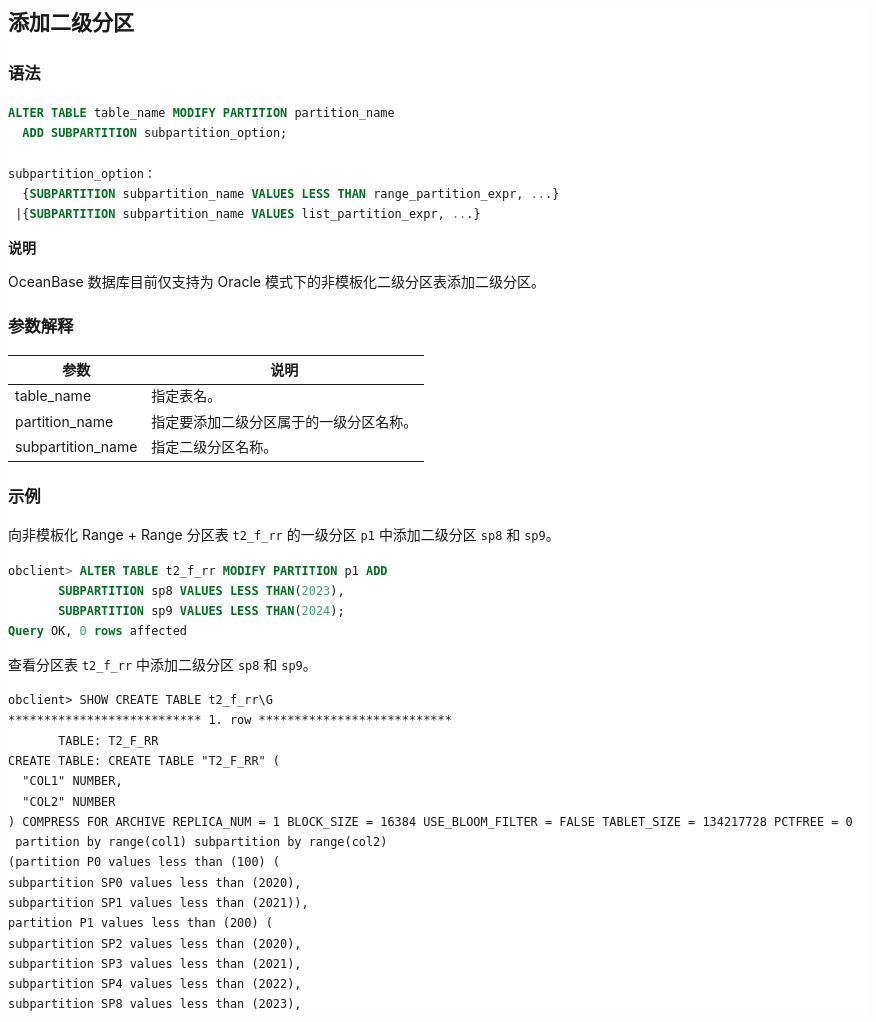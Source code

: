   




添加二级分区 
---------------------------

### 语法 

```sql
ALTER TABLE table_name MODIFY PARTITION partition_name 
  ADD SUBPARTITION subpartition_option;

subpartition_option：
  {SUBPARTITION subpartition_name VALUES LESS THAN range_partition_expr, ...}
 |{SUBPARTITION subpartition_name VALUES list_partition_expr, ...}
```


**说明**



OceanBase 数据库⽬前仅支持为 Oracle 模式下的非模板化二级分区表添加二级分区。

### 参数解释 



|        参数         |         说明          |
|-------------------|---------------------|
| table_name        | 指定表名。               |
| partition_name    | 指定要添加二级分区属于的一级分区名称。 |
| subpartition_name | 指定二级分区名称。           |



### 示例 

向非模板化 Range + Range 分区表 `t2_f_rr` 的一级分区 `p1` 中添加二级分区 `sp8` 和 `sp9`。

```sql
obclient> ALTER TABLE t2_f_rr MODIFY PARTITION p1 ADD
       SUBPARTITION sp8 VALUES LESS THAN(2023),
       SUBPARTITION sp9 VALUES LESS THAN(2024);
Query OK, 0 rows affected
```



查看分区表 `t2_f_rr` 中添加二级分区 `sp8` 和 `sp9`。

```unknow
obclient> SHOW CREATE TABLE t2_f_rr\G
*************************** 1. row ***************************
       TABLE: T2_F_RR
CREATE TABLE: CREATE TABLE "T2_F_RR" (
  "COL1" NUMBER,
  "COL2" NUMBER
) COMPRESS FOR ARCHIVE REPLICA_NUM = 1 BLOCK_SIZE = 16384 USE_BLOOM_FILTER = FALSE TABLET_SIZE = 134217728 PCTFREE = 0
 partition by range(col1) subpartition by range(col2)
(partition P0 values less than (100) (
subpartition SP0 values less than (2020),
subpartition SP1 values less than (2021)),
partition P1 values less than (200) (
subpartition SP2 values less than (2020),
subpartition SP3 values less than (2021),
subpartition SP4 values less than (2022),
subpartition SP8 values less than (2023),
```